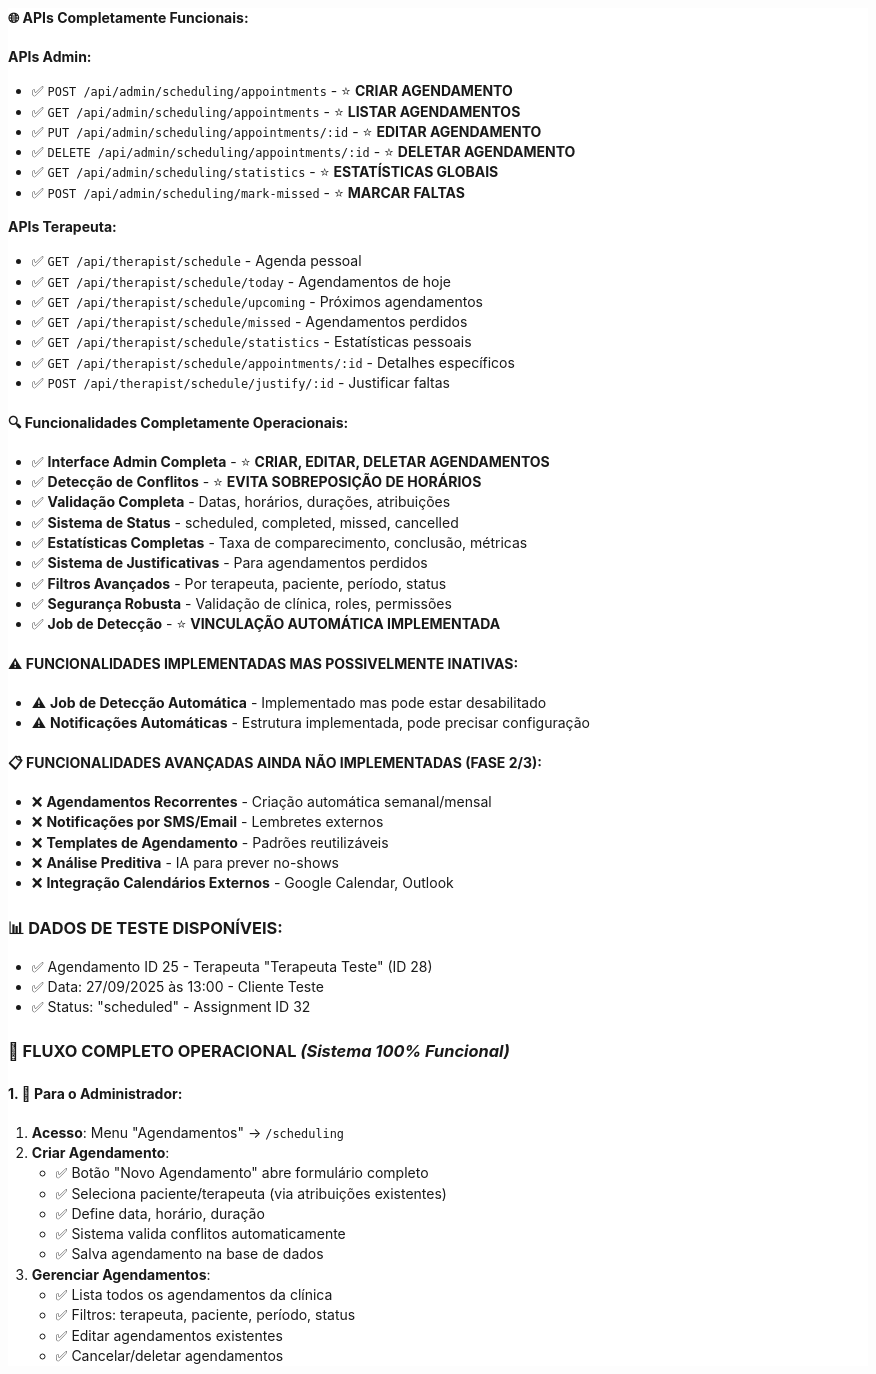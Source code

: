 #### **🌐 APIs Completamente Funcionais:**

**APIs Admin:**
- ✅ `POST /api/admin/scheduling/appointments` - ⭐ **CRIAR AGENDAMENTO**
- ✅ `GET /api/admin/scheduling/appointments` - ⭐ **LISTAR AGENDAMENTOS**
- ✅ `PUT /api/admin/scheduling/appointments/:id` - ⭐ **EDITAR AGENDAMENTO**
- ✅ `DELETE /api/admin/scheduling/appointments/:id` - ⭐ **DELETAR AGENDAMENTO**
- ✅ `GET /api/admin/scheduling/statistics` - ⭐ **ESTATÍSTICAS GLOBAIS**
- ✅ `POST /api/admin/scheduling/mark-missed` - ⭐ **MARCAR FALTAS**

**APIs Terapeuta:**
- ✅ `GET /api/therapist/schedule` - Agenda pessoal
- ✅ `GET /api/therapist/schedule/today` - Agendamentos de hoje
- ✅ `GET /api/therapist/schedule/upcoming` - Próximos agendamentos
- ✅ `GET /api/therapist/schedule/missed` - Agendamentos perdidos
- ✅ `GET /api/therapist/schedule/statistics` - Estatísticas pessoais
- ✅ `GET /api/therapist/schedule/appointments/:id` - Detalhes específicos
- ✅ `POST /api/therapist/schedule/justify/:id` - Justificar faltas

#### **🔍 Funcionalidades Completamente Operacionais:**
- ✅ **Interface Admin Completa** - ⭐ **CRIAR, EDITAR, DELETAR AGENDAMENTOS**
- ✅ **Detecção de Conflitos** - ⭐ **EVITA SOBREPOSIÇÃO DE HORÁRIOS**
- ✅ **Validação Completa** - Datas, horários, durações, atribuições
- ✅ **Sistema de Status** - scheduled, completed, missed, cancelled
- ✅ **Estatísticas Completas** - Taxa de comparecimento, conclusão, métricas
- ✅ **Sistema de Justificativas** - Para agendamentos perdidos
- ✅ **Filtros Avançados** - Por terapeuta, paciente, período, status
- ✅ **Segurança Robusta** - Validação de clínica, roles, permissões
- ✅ **Job de Detecção** - ⭐ **VINCULAÇÃO AUTOMÁTICA IMPLEMENTADA**

#### **⚠️ FUNCIONALIDADES IMPLEMENTADAS MAS POSSIVELMENTE INATIVAS:**
- ⚠️ **Job de Detecção Automática** - Implementado mas pode estar desabilitado
- ⚠️ **Notificações Automáticas** - Estrutura implementada, pode precisar configuração

#### **📋 FUNCIONALIDADES AVANÇADAS AINDA NÃO IMPLEMENTADAS (FASE 2/3):**
- ❌ **Agendamentos Recorrentes** - Criação automática semanal/mensal
- ❌ **Notificações por SMS/Email** - Lembretes externos
- ❌ **Templates de Agendamento** - Padrões reutilizáveis
- ❌ **Análise Preditiva** - IA para prever no-shows
- ❌ **Integração Calendários Externos** - Google Calendar, Outlook

### **📊 DADOS DE TESTE DISPONÍVEIS:**
- ✅ Agendamento ID 25 - Terapeuta "Terapeuta Teste" (ID 28)
- ✅ Data: 27/09/2025 às 13:00 - Cliente Teste
- ✅ Status: "scheduled" - Assignment ID 32

### **🔄 FLUXO COMPLETO OPERACIONAL** *(Sistema 100% Funcional)*

#### **1. 🏥 Para o Administrador:**
1. **Acesso**: Menu "Agendamentos" → `/scheduling`
2. **Criar Agendamento**:
   - ✅ Botão "Novo Agendamento" abre formulário completo
   - ✅ Seleciona paciente/terapeuta (via atribuições existentes)
   - ✅ Define data, horário, duração
   - ✅ Sistema valida conflitos automaticamente
   - ✅ Salva agendamento na base de dados
3. **Gerenciar Agendamentos**:
   - ✅ Lista todos os agendamentos da clínica
   - ✅ Filtros: terapeuta, paciente, período, status
   - ✅ Editar agendamentos existentes
   - ✅ Cancelar/deletar agendamentos
